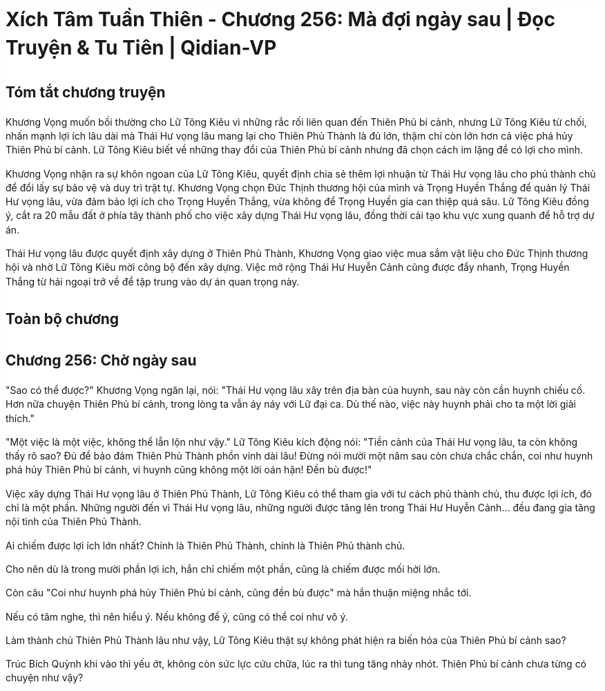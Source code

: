 # Xích Tâm Tuần Thiên - Chương 256: Mà đợi ngày sau | Đọc Truyện & Tu Tiên | Qidian-VP



## Tóm tắt chương truyện

Khương Vọng muốn bồi thường cho Lữ Tông Kiêu vì những rắc rối liên quan đến Thiên Phủ bí cảnh, nhưng Lữ Tông Kiêu từ chối, nhấn mạnh lợi ích lâu dài mà Thái Hư vọng lâu mang lại cho Thiên Phủ Thành là đủ lớn, thậm chí còn lớn hơn cả việc phá hủy Thiên Phủ bí cảnh. Lữ Tông Kiêu biết về những thay đổi của Thiên Phủ bí cảnh nhưng đã chọn cách im lặng để có lợi cho mình.

Khương Vọng nhận ra sự khôn ngoan của Lữ Tông Kiêu, quyết định chia sẻ thêm lợi nhuận từ Thái Hư vọng lâu cho phủ thành chủ để đổi lấy sự bảo vệ và duy trì trật tự. Khương Vọng chọn Đức Thịnh thương hội của mình và Trọng Huyền Thắng để quản lý Thái Hư vọng lâu, vừa đảm bảo lợi ích cho Trọng Huyền Thắng, vừa không để Trọng Huyền gia can thiệp quá sâu. Lữ Tông Kiêu đồng ý, cắt ra 20 mẫu đất ở phía tây thành phố cho việc xây dựng Thái Hư vọng lâu, đồng thời cải tạo khu vực xung quanh để hỗ trợ dự án.

Thái Hư vọng lâu được quyết định xây dựng ở Thiên Phủ Thành, Khương Vọng giao việc mua sắm vật liệu cho Đức Thịnh thương hội và nhờ Lữ Tông Kiêu mời công bộ đến xây dựng. Việc mở rộng Thái Hư Huyễn Cảnh cũng được đẩy nhanh, Trọng Huyền Thắng từ hải ngoại trở về để tập trung vào dự án quan trọng này.


## Toàn bộ chương

## Chương 256: Chờ ngày sau

"Sao có thể được?" Khương Vọng ngăn lại, nói: "Thái Hư vọng lâu xây trên địa bàn của huynh, sau này còn cần huynh chiếu cố. Hơn nữa chuyện Thiên Phủ bí cảnh, trong lòng ta vẫn áy náy với Lữ đại ca. Dù thế nào, việc này huynh phải cho ta một lời giải thích."

"Một việc là một việc, không thể lẫn lộn như vậy." Lữ Tông Kiêu kích động nói: "Tiền cảnh của Thái Hư vọng lâu, ta còn không thấy rõ sao? Đủ để bảo đảm Thiên Phủ Thành phồn vinh dài lâu! Đừng nói mười một năm sau còn chưa chắc chắn, coi như huynh phá hủy Thiên Phủ bí cảnh, vi huynh cũng không một lời oán hận! Đền bù được!"

Việc xây dựng Thái Hư vọng lâu ở Thiên Phủ Thành, Lữ Tông Kiêu có thể tham gia với tư cách phủ thành chủ, thu được lợi ích, đó chỉ là một phần. Những người đến vì Thái Hư vọng lâu, những người được tăng lên trong Thái Hư Huyễn Cảnh... đều đang gia tăng nội tình của Thiên Phủ Thành.

Ai chiếm được lợi ích lớn nhất? Chính là Thiên Phủ Thành, chính là Thiên Phủ thành chủ.

Cho nên dù là trong mười phần lợi ích, hắn chỉ chiếm một phần, cũng là chiếm được mối hời lớn.

Còn câu "Coi như huynh phá hủy Thiên Phủ bí cảnh, cũng đền bù được" mà hắn thuận miệng nhắc tới.

Nếu có tâm nghe, thì nên hiểu ý. Nếu không để ý, cũng có thể coi như vô ý.

Làm thành chủ Thiên Phủ Thành lâu như vậy, Lữ Tông Kiêu thật sự không phát hiện ra biến hóa của Thiên Phủ bí cảnh sao?

Trúc Bích Quỳnh khi vào thì yếu ớt, không còn sức lực cứu chữa, lúc ra thì tung tăng nhảy nhót. Thiên Phủ bí cảnh chưa từng có chuyện như vậy?
